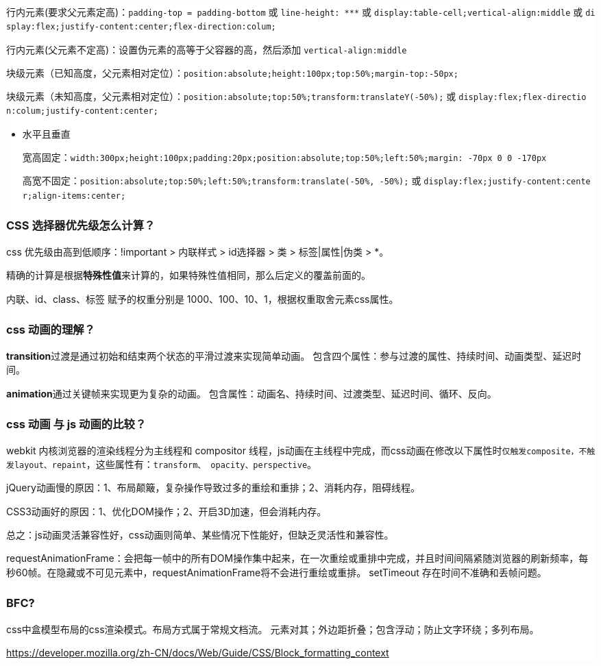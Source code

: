   行内元素(要求父元素定高)：`padding-top = padding-bottom`
  或 `line-height: ***`
  或 `display:table-cell;vertical-align:middle`
  或 `display:flex;justify-content:center;flex-direction:colum;`

  行内元素(父元素不定高)：设置伪元素的高等于父容器的高，然后添加 `vertical-align:middle`

  块级元素（已知高度，父元素相对定位）：`position:absolute;height:100px;top:50%;margin-top:-50px;`

  块级元素（未知高度，父元素相对定位）：`position:absolute;top:50%;transform:translateY(-50%);`
   或 `display:flex;flex-direction:colum;justify-content:center;`

- 水平且垂直

  宽高固定：`width:300px;height:100px;padding:20px;position:absolute;top:50%;left:50%;margin: -70px 0 0 -170px`

  高宽不固定：`position:absolute;top:50%;left:50%;transform:translate(-50%, -50%);`
    或 `display:flex;justify-content:center;align-items:center;`

### CSS 选择器优先级怎么计算？
css 优先级由高到低顺序：!important > 内联样式 > id选择器 > 类 > 标签|属性|伪类 > *。

精确的计算是根据**特殊性值**来计算的，如果特殊性值相同，那么后定义的覆盖前面的。

内联、id、class、标签 赋予的权重分别是 1000、100、10、1，根据权重取舍元素css属性。

### css 动画的理解？

**transition**过渡是通过初始和结束两个状态的平滑过渡来实现简单动画。
包含四个属性：参与过渡的属性、持续时间、动画类型、延迟时间。

**animation**通过关键帧来实现更为复杂的动画。
包含属性：动画名、持续时间、过渡类型、延迟时间、循环、反向。


### css 动画 与 js 动画的比较？

webkit 内核浏览器的渲染线程分为主线程和 compositor 线程，js动画在主线程中完成，而css动画在修改以下属性时`仅触发composite，不触发layout、repaint`，这些属性有：`transform、
opacity、perspective`。

jQuery动画慢的原因：1、布局颠簸，复杂操作导致过多的重绘和重排；2、消耗内存，阻碍线程。

CSS3动画好的原因：1、优化DOM操作；2、开启3D加速，但会消耗内存。

总之：js动画灵活兼容性好，css动画则简单、某些情况下性能好，但缺乏灵活性和兼容性。

requestAnimationFrame：会把每一帧中的所有DOM操作集中起来，在一次重绘或重排中完成，并且时间间隔紧随浏览器的刷新频率，每秒60帧。在隐藏或不可见元素中，requestAnimationFrame将不会进行重绘或重排。
setTimeout 存在时间不准确和丢帧问题。

### BFC?

css中盒模型布局的css渲染模式。布局方式属于常规文档流。
元素对其；外边距折叠；包含浮动；防止文字环绕；多列布局。

https://developer.mozilla.org/zh-CN/docs/Web/Guide/CSS/Block_formatting_context
